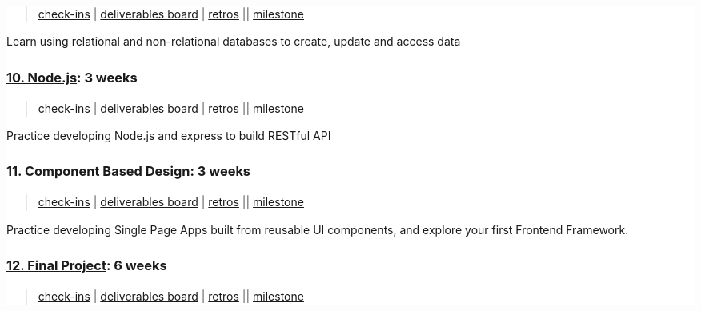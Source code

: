 > [check-ins](https://github.com/HYF-class22/home/issues/?q=milestone%3A"9.%20Databases"+label%3Acheck-in)
> |
> [deliverables board](https://github.com/orgs/HYF-class22/projects/1?filterQuery=milestone%3A"9.%20Databases"+label%3Adeliverable)
> |
> [retros](https://github.com/HYF-class22/home/issues/?q=milestone%3A"9.%20Databases"+label%3Aretro+label%3Acheck-in)
> || [milestone](https://github.com/HYF-class22/home/milestone/10)

Learn using relational and non-relational databases to create, update and access
data

### [10. Node.js](https://github.com/HackYourFutureBelgium/node-js): 3 weeks

> [check-ins](https://github.com/HYF-class22/home/issues/?q=milestone%3A"10.%20Node.js"+label%3Acheck-in)
> |
> [deliverables board](https://github.com/orgs/HYF-class22/projects/1?filterQuery=milestone%3A"10.%20Node.js"+label%3Adeliverable)
> |
> [retros](https://github.com/HYF-class22/home/issues/?q=milestone%3A"10.%20Node.js"+label%3Aretro+label%3Acheck-in)
> || [milestone](https://github.com/HYF-class22/home/milestone/11)

Practice developing Node.js and express to build RESTful API

### [11. Component Based Design](https://github.com/hackyourfuturebelgium/component-based-design): 3 weeks

> [check-ins](https://github.com/HYF-class22/home/issues/?q=milestone%3A"11.%20Component%20Based%20Design"+label%3Acheck-in)
> |
> [deliverables board](https://github.com/orgs/HYF-class22/projects/1?filterQuery=milestone%3A"11.%20Component%20Based%20Design"+label%3Adeliverable)
> |
> [retros](https://github.com/HYF-class22/home/issues/?q=milestone%3A"11.%20Component%20Based%20Design"+label%3Aretro+label%3Acheck-in)
> || [milestone](https://github.com/HYF-class22/home/milestone/12)

Practice developing Single Page Apps built from reusable UI components, and
explore your first Frontend Framework.

### [12. Final Project](https://github.com/hackyourfuturebelgium/final-project): 6 weeks

> [check-ins](https://github.com/HYF-class22/home/issues/?q=milestone%3A"12.%20Final%20Project"+label%3Acheck-in)
> |
> [deliverables board](https://github.com/orgs/HYF-class22/projects/1?filterQuery=milestone%3A"12.%20Final%20Project"+label%3Adeliverable)
> |
> [retros](https://github.com/HYF-class22/home/issues/?q=milestone%3A"12.%20Final%20Project"+label%3Aretro+label%3Acheck-in)
> || [milestone](https://github.com/HYF-class22/home/milestone/13)
